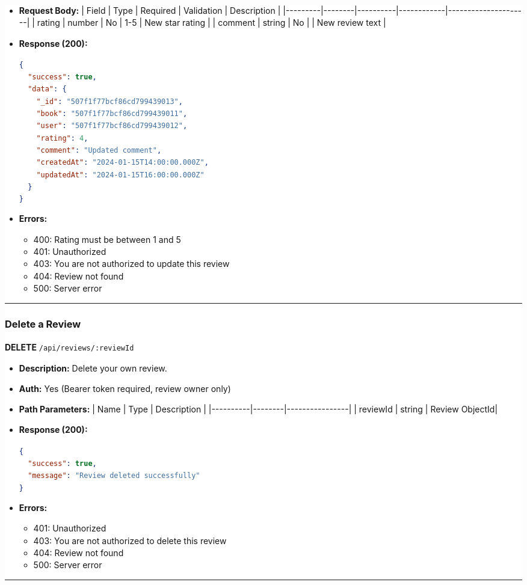- **Request Body:**
  | Field   | Type   | Required | Validation | Description         |
  |---------|--------|----------|------------|---------------------|
  | rating  | number | No       | 1-5        | New star rating     |
  | comment | string | No       |            | New review text     |

- **Response (200):**
  ```json
  {
    "success": true,
    "data": {
      "_id": "507f1f77bcf86cd799439013",
      "book": "507f1f77bcf86cd799439011",
      "user": "507f1f77bcf86cd799439012",
      "rating": 4,
      "comment": "Updated comment",
      "createdAt": "2024-01-15T14:00:00.000Z",
      "updatedAt": "2024-01-15T16:00:00.000Z"
    }
  }
  ```
- **Errors:** 
  - 400: Rating must be between 1 and 5
  - 401: Unauthorized
  - 403: You are not authorized to update this review
  - 404: Review not found
  - 500: Server error

---

### Delete a Review
**DELETE** `/api/reviews/:reviewId`
- **Description:** Delete your own review.
- **Auth:** Yes (Bearer token required, review owner only)
- **Path Parameters:**
  | Name     | Type   | Description    |
  |----------|--------|----------------|
  | reviewId | string | Review ObjectId|

- **Response (200):**
  ```json
  {
    "success": true,
    "message": "Review deleted successfully"
  }
  ```
- **Errors:** 
  - 401: Unauthorized
  - 403: You are not authorized to delete this review
  - 404: Review not found
  - 500: Server error

---